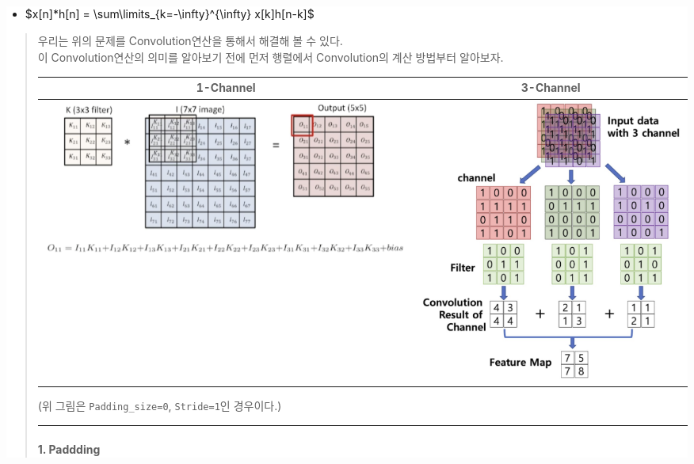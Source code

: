 - $x[n]*h[n] = \sum\limits_{k=-\infty}^{\infty} x[k]h[n-k]$

> 우리는 위의 문제를 Convolution연산을 통해서 해결해 볼 수 있다.<br>
> 이 Convolution연산의 의미를 알아보기 전에 먼저 행렬에서 Convolution의 계산 방법부터 알아보자.
>
> | 1-Channel | 3-Channel |
> |---|---|
> | ![alt text](/assets/img/post/deeplearning_basic/convolution.png) | ![alt text](/assets/img/post/deeplearning_basic/3channel_convolution.png) |
>
> (위 그림은 `Padding_size=0`, `Stride=1`인 경우이다.)
>
> ---
>
> #### 1. Paddding
>